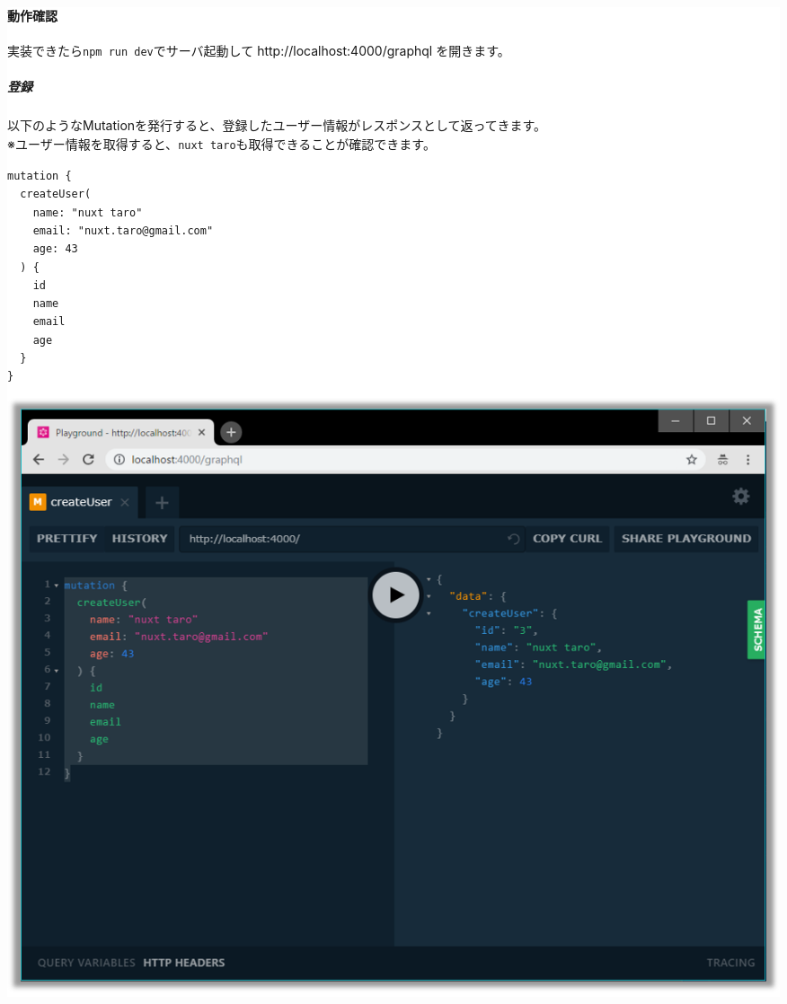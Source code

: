 
#### 動作確認

実装できたら`npm run dev`でサーバ起動して http://localhost:4000/graphql を開きます。


##### 登録

以下のようなMutationを発行すると、登録したユーザー情報がレスポンスとして返ってきます。<br/>
※ユーザー情報を取得すると、`nuxt taro`も取得できることが確認できます。

```graphql:title=登録用Muatation
mutation {
  createUser(
    name: "nuxt taro"
    email: "nuxt.taro@gmail.com"
    age: 43
  ) {
    id
    name
    email
    age
  }
}
```

![create-user](create-user.png)
